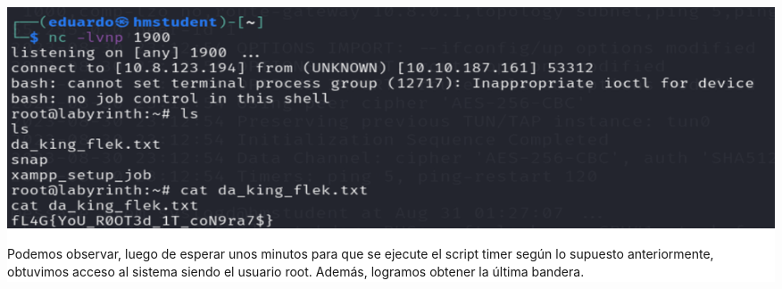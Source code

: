 ![](/assets/images/Centauro/image052.png)

Podemos observar, luego de esperar unos minutos para que se ejecute el script timer según lo supuesto anteriormente, obtuvimos acceso al sistema siendo el usuario root. Además, logramos obtener la última bandera.

 
 

 
 
 
 
 
 
 
 
 
 
 
 
 
 
 
 
 



































